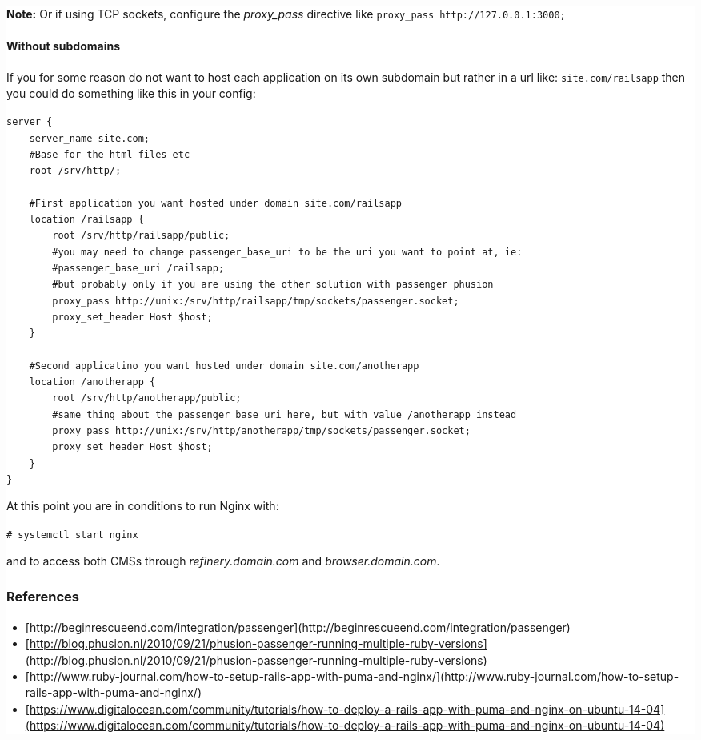 **Note:** Or if using TCP sockets, configure the _proxy_pass_ directive like `proxy_pass http://127.0.0.1:3000;` 

#### Without subdomains

If you for some reason do not want to host each application on its own subdomain but rather in a url like: `site.com/railsapp` then you could do something like this in your config:

```
server {
    server_name site.com;
    #Base for the html files etc
    root /srv/http/;

    #First application you want hosted under domain site.com/railsapp
    location /railsapp {
        root /srv/http/railsapp/public;
        #you may need to change passenger_base_uri to be the uri you want to point at, ie:
        #passenger_base_uri /railsapp;
        #but probably only if you are using the other solution with passenger phusion
        proxy_pass http://unix:/srv/http/railsapp/tmp/sockets/passenger.socket;
        proxy_set_header Host $host;
    }

    #Second applicatino you want hosted under domain site.com/anotherapp
    location /anotherapp {
        root /srv/http/anotherapp/public;
        #same thing about the passenger_base_uri here, but with value /anotherapp instead
        proxy_pass http://unix:/srv/http/anotherapp/tmp/sockets/passenger.socket;
        proxy_set_header Host $host;
    }
}

```

At this point you are in conditions to run Nginx with:

```
# systemctl start nginx

```

and to access both CMSs through _refinery.domain.com_ and _browser.domain.com_.

### References

*   [http://beginrescueend.com/integration/passenger](http://beginrescueend.com/integration/passenger)
*   [http://blog.phusion.nl/2010/09/21/phusion-passenger-running-multiple-ruby-versions](http://blog.phusion.nl/2010/09/21/phusion-passenger-running-multiple-ruby-versions)
*   [http://www.ruby-journal.com/how-to-setup-rails-app-with-puma-and-nginx/](http://www.ruby-journal.com/how-to-setup-rails-app-with-puma-and-nginx/)
*   [https://www.digitalocean.com/community/tutorials/how-to-deploy-a-rails-app-with-puma-and-nginx-on-ubuntu-14-04](https://www.digitalocean.com/community/tutorials/how-to-deploy-a-rails-app-with-puma-and-nginx-on-ubuntu-14-04)
